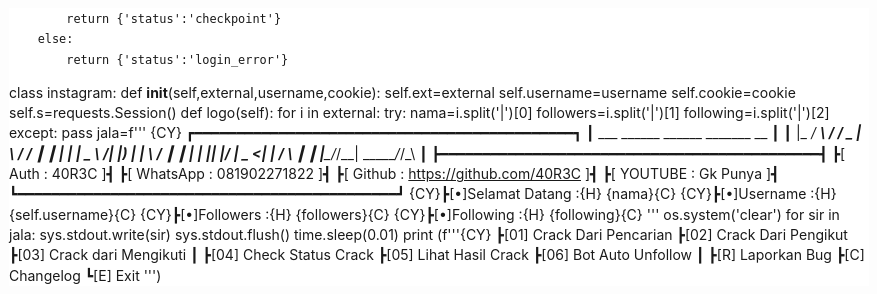 			return {'status':'checkpoint'}
		else:
			return {'status':'login_error'}

class instagram:
	def __init__(self,external,username,cookie):
		self.ext=external
		self.username=username
		self.cookie=cookie
		self.s=requests.Session()
	def logo(self):
		for i in external:
			try:
				nama=i.split('|')[0]
				followers=i.split('|')[1]
				following=i.split('|')[2]
			except:
				pass
		jala=f'''
{CY}
┏━━━━━━━━━━━━━━━━━━━━━━━━━━━━━━━━━━━━━━━━━━━━━┓
┃         ___ ______  ______  _______  __     ┃
┃        |_ _/ ___\ \/ /  _ \| ____\ \/ /     ┃
┃         | | |  _ \  /| |_) |  _|  \  /      ┃
┃         | | |_| |/  \|  _ <| |___ /  \      ┃
┃         |__\____/_/\_\_| \_\_____/_/\_\     ┃
┣━━━━━━━━━━━━━━━━━━━━━━━━━━━━━━━━━━━━━━━━━━━━━┫
┣[ Auth      : 40R3C                         ]┫
┣[ WhatsApp  : 081902271822                  ]┫
┣[ Github    : https://github.com/40R3C      ]┫
┣[ YOUTUBE   : Gk Punya                      ]┫
┗━━━━━━━━━━━━━━━━━━━━━━━━━━━━━━━━━━━━━━━━━━━━━┛
{CY}┣[•]Selamat Datang :{H} {nama}{C}
{CY}┣[•]Username       :{H} {self.username}{C}
{CY}┣[•]Followers      :{H} {followers}{C}
{CY}┣[•]Following      :{H} {following}{C}
'''
		os.system('clear')
		for sir in jala:
	               	sys.stdout.write(sir)
	               	sys.stdout.flush()
	               	time.sleep(0.01)
		print (f'''{CY}
┣[01] Crack Dari Pencarian
┣[02] Crack Dari Pengikut
┣[03] Crack dari Mengikuti
┃
┣[04] Check Status Crack
┣[05] Lihat Hasil Crack
┣[06] Bot Auto Unfollow
┃
┣[R] Laporkan Bug
┣[C] Changelog
┗[E] Exit
''')
